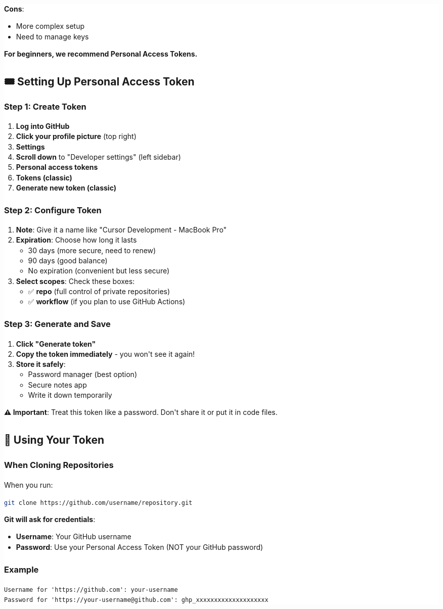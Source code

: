 **Cons**: 
- More complex setup
- Need to manage keys

**For beginners, we recommend Personal Access Tokens.**

## 🎟️ Setting Up Personal Access Token

### Step 1: Create Token
1. **Log into GitHub**
2. **Click your profile picture** (top right)
3. **Settings**
4. **Scroll down** to "Developer settings" (left sidebar)
5. **Personal access tokens**
6. **Tokens (classic)**
7. **Generate new token (classic)**

### Step 2: Configure Token
1. **Note**: Give it a name like "Cursor Development - MacBook Pro"
2. **Expiration**: Choose how long it lasts
   - 30 days (more secure, need to renew)
   - 90 days (good balance)
   - No expiration (convenient but less secure)
3. **Select scopes**: Check these boxes:
   - ✅ **repo** (full control of private repositories)
   - ✅ **workflow** (if you plan to use GitHub Actions)

### Step 3: Generate and Save
1. **Click "Generate token"**
2. **Copy the token immediately** - you won't see it again!
3. **Store it safely**:
   - Password manager (best option)
   - Secure notes app
   - Write it down temporarily

**⚠️ Important**: Treat this token like a password. Don't share it or put it in code files.

## 🔧 Using Your Token

### When Cloning Repositories
When you run:
```bash
git clone https://github.com/username/repository.git
```

**Git will ask for credentials**:
- **Username**: Your GitHub username
- **Password**: Use your Personal Access Token (NOT your GitHub password)

### Example
```
Username for 'https://github.com': your-username
Password for 'https://your-username@github.com': ghp_xxxxxxxxxxxxxxxxxxxx
```
